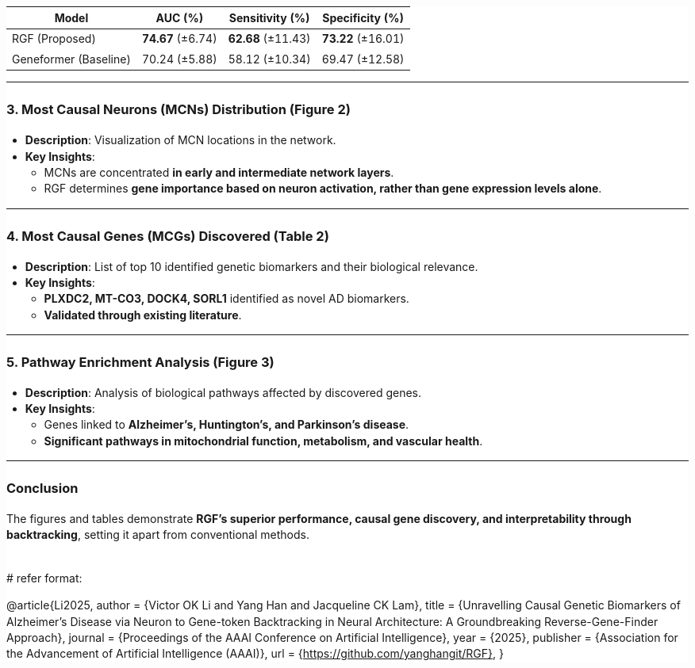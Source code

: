 | Model | AUC (%) | Sensitivity (%) | Specificity (%) |
|------|--------|----------|----------|
| RGF (Proposed) | **74.67** (±6.74) | **62.68** (±11.43) | **73.22** (±16.01) |
| Geneformer (Baseline) | 70.24 (±5.88) | 58.12 (±10.34) | 69.47 (±12.58) |

---

### **3. Most Causal Neurons (MCNs) Distribution (Figure 2)**
- **Description**: Visualization of MCN locations in the network.
- **Key Insights**:
  - MCNs are concentrated **in early and intermediate network layers**.
  - RGF determines **gene importance based on neuron activation, rather than gene expression levels alone**.

---

### **4. Most Causal Genes (MCGs) Discovered (Table 2)**
- **Description**: List of top 10 identified genetic biomarkers and their biological relevance.
- **Key Insights**:
  - **PLXDC2, MT-CO3, DOCK4, SORL1** identified as novel AD biomarkers.
  - **Validated through existing literature**.

---

### **5. Pathway Enrichment Analysis (Figure 3)**
- **Description**: Analysis of biological pathways affected by discovered genes.
- **Key Insights**:
  - Genes linked to **Alzheimer’s, Huntington’s, and Parkinson’s disease**.
  - **Significant pathways in mitochondrial function, metabolism, and vascular health**.

---

### **Conclusion**
The figures and tables demonstrate **RGF’s superior performance, causal gene discovery, and interpretability through backtracking**, setting it apart from conventional methods.




<br/>
# refer format:     

@article{Li2025,
  author    = {Victor OK Li and Yang Han and Jacqueline CK Lam},
  title     = {Unravelling Causal Genetic Biomarkers of Alzheimer’s Disease via Neuron to Gene-token Backtracking in Neural Architecture: A Groundbreaking Reverse-Gene-Finder Approach},
  journal   = {Proceedings of the AAAI Conference on Artificial Intelligence},
  year      = {2025},
  publisher = {Association for the Advancement of Artificial Intelligence (AAAI)},
  url       = {https://github.com/yanghangit/RGF},
}
